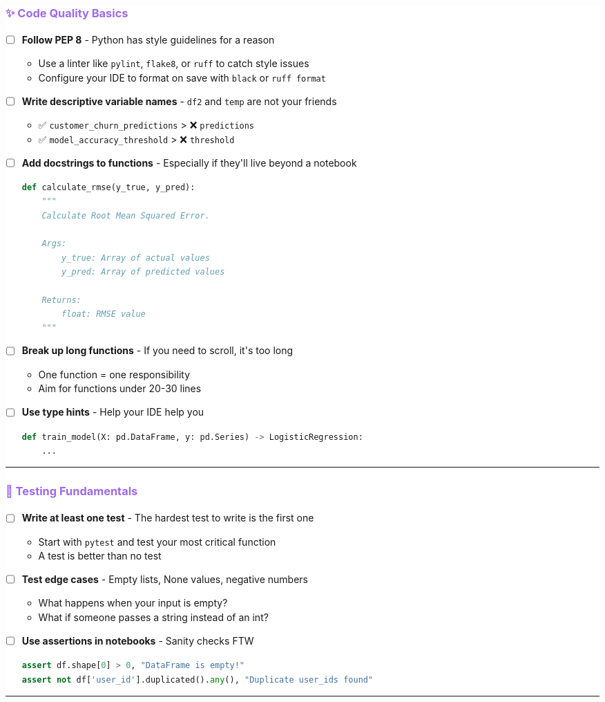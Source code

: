 
### <span style="color: #9e6aed;">✨ Code Quality Basics</span>

- [ ] **Follow PEP 8** - Python has style guidelines for a reason

  - Use a linter like `pylint`, `flake8`, or `ruff` to catch style issues
  - Configure your IDE to format on save with `black` or `ruff format`

- [ ] **Write descriptive variable names** - `df2` and `temp` are not your friends

  - ✅ `customer_churn_predictions` > ❌ `predictions`
  - ✅ `model_accuracy_threshold` > ❌ `threshold`

- [ ] **Add docstrings to functions** - Especially if they'll live beyond a notebook

  ```python
  def calculate_rmse(y_true, y_pred):
      """
      Calculate Root Mean Squared Error.

      Args:
          y_true: Array of actual values
          y_pred: Array of predicted values

      Returns:
          float: RMSE value
      """
  ```

- [ ] **Break up long functions** - If you need to scroll, it's too long

  - One function = one responsibility
  - Aim for functions under 20-30 lines

- [ ] **Use type hints** - Help your IDE help you
  ```python
  def train_model(X: pd.DataFrame, y: pd.Series) -> LogisticRegression:
      ...
  ```

---

### <span style="color: #9e6aed;">🧪 Testing Fundamentals</span>

- [ ] **Write at least one test** - The hardest test to write is the first one

  - Start with `pytest` and test your most critical function
  - A test is better than no test

- [ ] **Test edge cases** - Empty lists, None values, negative numbers

  - What happens when your input is empty?
  - What if someone passes a string instead of an int?

- [ ] **Use assertions in notebooks** - Sanity checks FTW
  ```python
  assert df.shape[0] > 0, "DataFrame is empty!"
  assert not df['user_id'].duplicated().any(), "Duplicate user_ids found"
  ```

---